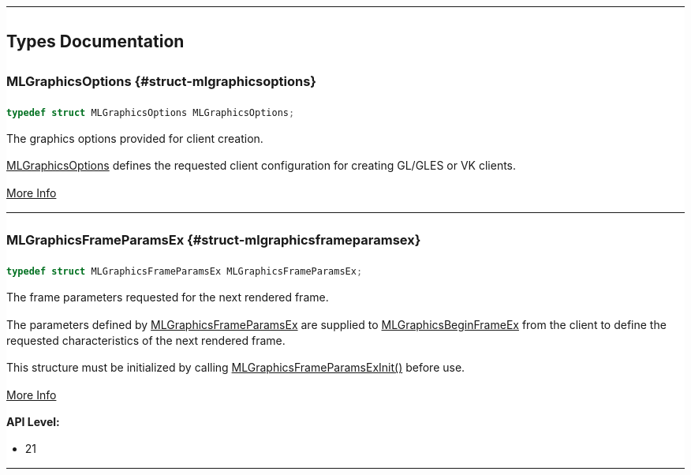 


-----------


## Types Documentation

### MLGraphicsOptions {#struct-mlgraphicsoptions}

```cpp
typedef struct MLGraphicsOptions MLGraphicsOptions;
```

The graphics options provided for client creation. 

[MLGraphicsOptions](/versioned_docs/version-22-May-2023/api-ref/api/Modules/group___graphics/struct_m_l_graphics_options.md) defines the requested client configuration for creating GL/GLES or VK clients. 



[More Info](/versioned_docs/version-22-May-2023/api-ref/api/Modules/group___graphics/struct_m_l_graphics_options.md)



-----------

### MLGraphicsFrameParamsEx {#struct-mlgraphicsframeparamsex}

```cpp
typedef struct MLGraphicsFrameParamsEx MLGraphicsFrameParamsEx;
```

The frame parameters requested for the next rendered frame. 

The parameters defined by [MLGraphicsFrameParamsEx](/versioned_docs/version-22-May-2023/api-ref/api/Modules/group___graphics/struct_m_l_graphics_frame_params_ex.md) are supplied to [MLGraphicsBeginFrameEx](/versioned_docs/version-22-May-2023/api-ref/api/Modules/group___graphics/group___graphics.md#mlresult-mlgraphicsbeginframeex) from the client to define the requested characteristics of the next rendered frame.

This structure must be initialized by calling [MLGraphicsFrameParamsExInit()](/versioned_docs/version-22-May-2023/api-ref/api/Modules/group___graphics/group___graphics.md#void-mlgraphicsframeparamsexinit) before use.



[More Info](/versioned_docs/version-22-May-2023/api-ref/api/Modules/group___graphics/struct_m_l_graphics_frame_params_ex.md)


**API Level:**
  * 21




-----------
